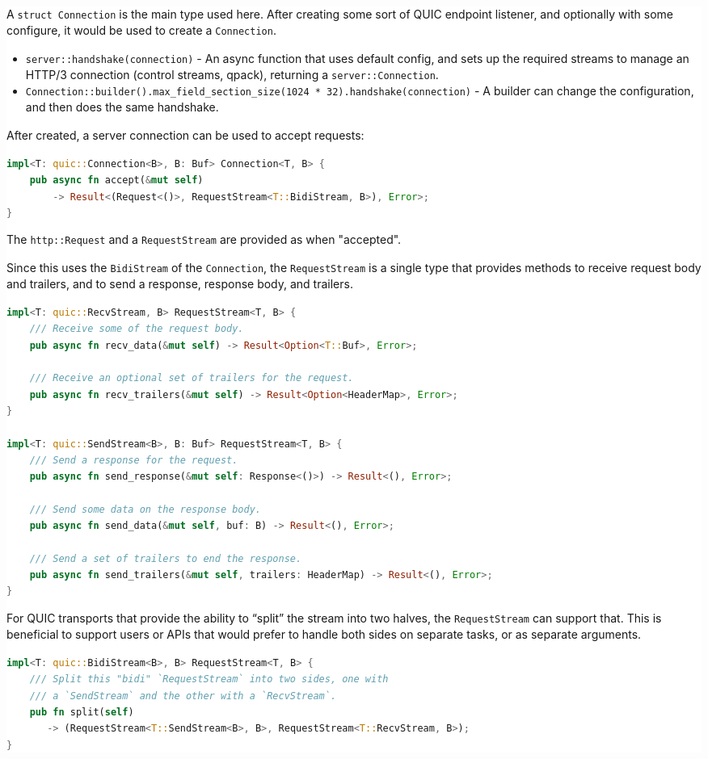 A `struct Connection` is the main type used here. After creating some sort of QUIC endpoint listener, and optionally with some configure, it would be used to create a `Connection`.

- `server::handshake(connection)` - An async function that uses default config, and sets up the required streams to manage an HTTP/3 connection (control streams, qpack), returning a `server::Connection`.
- `Connection::builder().max_field_section_size(1024 * 32).handshake(connection)` - A builder can change the configuration, and then does the same handshake.

After created, a server connection can be used to accept requests:

```rust
impl<T: quic::Connection<B>, B: Buf> Connection<T, B> {
    pub async fn accept(&mut self)
        -> Result<(Request<()>, RequestStream<T::BidiStream, B>), Error>;
}
```

The `http::Request` and a `RequestStream` are provided as when "accepted".

Since this uses the `BidiStream` of the `Connection`, the `RequestStream` is a single type that provides methods to receive request body and trailers, and to send a response, response body, and trailers. 

```rust
impl<T: quic::RecvStream, B> RequestStream<T, B> {
    /// Receive some of the request body.
    pub async fn recv_data(&mut self) -> Result<Option<T::Buf>, Error>;

    /// Receive an optional set of trailers for the request.
    pub async fn recv_trailers(&mut self) -> Result<Option<HeaderMap>, Error>;
}

impl<T: quic::SendStream<B>, B: Buf> RequestStream<T, B> {
    /// Send a response for the request.
    pub async fn send_response(&mut self: Response<()>) -> Result<(), Error>;
    
    /// Send some data on the response body.
    pub async fn send_data(&mut self, buf: B) -> Result<(), Error>;
    
    /// Send a set of trailers to end the response.
    pub async fn send_trailers(&mut self, trailers: HeaderMap) -> Result<(), Error>;
}
```

For QUIC transports that provide the ability to “split” the stream into two halves, the `RequestStream` can support that. This is beneficial to support users or APIs that would prefer to handle both sides on separate tasks, or as separate arguments.

```rust
impl<T: quic::BidiStream<B>, B> RequestStream<T, B> {
    /// Split this "bidi" `RequestStream` into two sides, one with
    /// a `SendStream` and the other with a `RecvStream`.
    pub fn split(self)
       -> (RequestStream<T::SendStream<B>, B>, RequestStream<T::RecvStream, B>);
}
```
